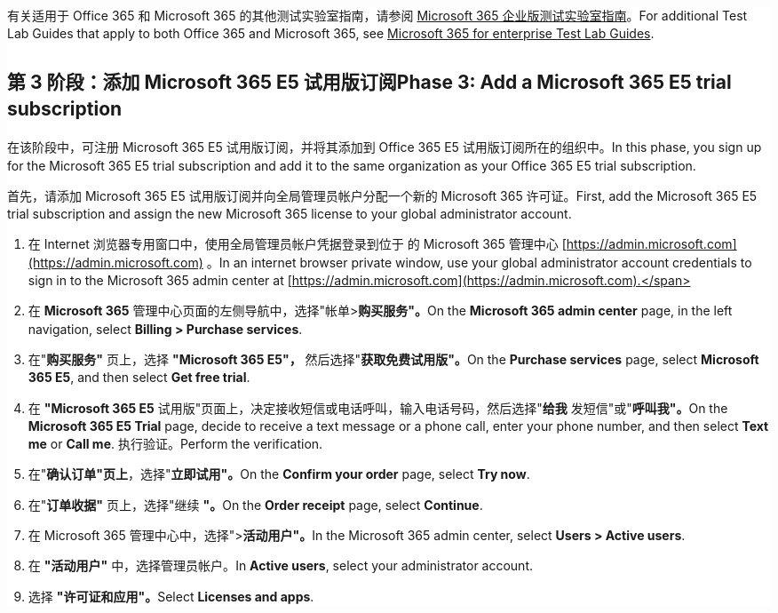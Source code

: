 <span data-ttu-id="f2295-180">有关适用于 Office 365 和 Microsoft 365 的其他测试实验室指南，请参阅 [Microsoft 365 企业版测试实验室指南](m365-enterprise-test-lab-guides.md)。</span><span class="sxs-lookup"><span data-stu-id="f2295-180">For additional Test Lab Guides that apply to both Office 365 and Microsoft 365, see [Microsoft 365 for enterprise Test Lab Guides](m365-enterprise-test-lab-guides.md).</span></span>
  
## <a name="phase-3-add-a-microsoft-365-e5-trial-subscription"></a><span data-ttu-id="f2295-181">第 3 阶段：添加 Microsoft 365 E5 试用版订阅</span><span class="sxs-lookup"><span data-stu-id="f2295-181">Phase 3: Add a Microsoft 365 E5 trial subscription</span></span>

<span data-ttu-id="f2295-182">在该阶段中，可注册 Microsoft 365 E5 试用版订阅，并将其添加到 Office 365 E5 试用版订阅所在的组织中。</span><span class="sxs-lookup"><span data-stu-id="f2295-182">In this phase, you sign up for the Microsoft 365 E5 trial subscription and add it to the same organization as your Office 365 E5 trial subscription.</span></span>
  
<span data-ttu-id="f2295-183">首先，请添加 Microsoft 365 E5 试用版订阅并向全局管理员帐户分配一个新的 Microsoft 365 许可证。</span><span class="sxs-lookup"><span data-stu-id="f2295-183">First, add the Microsoft 365 E5 trial subscription and assign the new Microsoft 365 license to your global administrator account.</span></span>
  
1. <span data-ttu-id="f2295-184">在 Internet 浏览器专用窗口中，使用全局管理员帐户凭据登录到位于 的 Microsoft 365 管理中心 [https://admin.microsoft.com](https://admin.microsoft.com) 。</span><span class="sxs-lookup"><span data-stu-id="f2295-184">In an internet browser private window, use your global administrator account credentials to sign in to the Microsoft 365 admin center at [https://admin.microsoft.com](https://admin.microsoft.com).</span></span>
    
2. <span data-ttu-id="f2295-185">在 **Microsoft 365** 管理中心页面的左侧导航中，选择"帐单>**购买服务"。**</span><span class="sxs-lookup"><span data-stu-id="f2295-185">On the **Microsoft 365 admin center** page, in the left navigation, select **Billing > Purchase services**.</span></span>
    
3. <span data-ttu-id="f2295-186">在"**购买服务"** 页上，选择 **"Microsoft 365 E5"，** 然后选择"**获取免费试用版"。**</span><span class="sxs-lookup"><span data-stu-id="f2295-186">On the **Purchase services** page, select **Microsoft 365 E5**, and then select **Get free trial**.</span></span>

4. <span data-ttu-id="f2295-187">在 **"Microsoft 365 E5** 试用版"页面上，决定接收短信或电话呼叫，输入电话号码，然后选择"**给我** 发短信"或"**呼叫我"。**</span><span class="sxs-lookup"><span data-stu-id="f2295-187">On the **Microsoft 365 E5 Trial** page, decide to receive a text message or a phone call, enter your phone number, and then select **Text me** or **Call me**.</span></span> <span data-ttu-id="f2295-188">执行验证。</span><span class="sxs-lookup"><span data-stu-id="f2295-188">Perform the verification.</span></span>

5. <span data-ttu-id="f2295-189">在"**确认订单"页上**，选择"**立即试用"。**</span><span class="sxs-lookup"><span data-stu-id="f2295-189">On the **Confirm your order** page, select **Try now**.</span></span>

6. <span data-ttu-id="f2295-190">在"**订单收据"** 页上，选择"继续 **"。**</span><span class="sxs-lookup"><span data-stu-id="f2295-190">On the **Order receipt** page, select **Continue**.</span></span>

7. <span data-ttu-id="f2295-191">在 Microsoft 365 管理中心中，选择">**活动用户"。**</span><span class="sxs-lookup"><span data-stu-id="f2295-191">In the Microsoft 365 admin center, select **Users > Active users**.</span></span>

8. <span data-ttu-id="f2295-192">在 **"活动用户"** 中，选择管理员帐户。</span><span class="sxs-lookup"><span data-stu-id="f2295-192">In **Active users**, select your administrator account.</span></span>

9. <span data-ttu-id="f2295-193">选择 **"许可证和应用"。**</span><span class="sxs-lookup"><span data-stu-id="f2295-193">Select **Licenses and apps**.</span></span>
